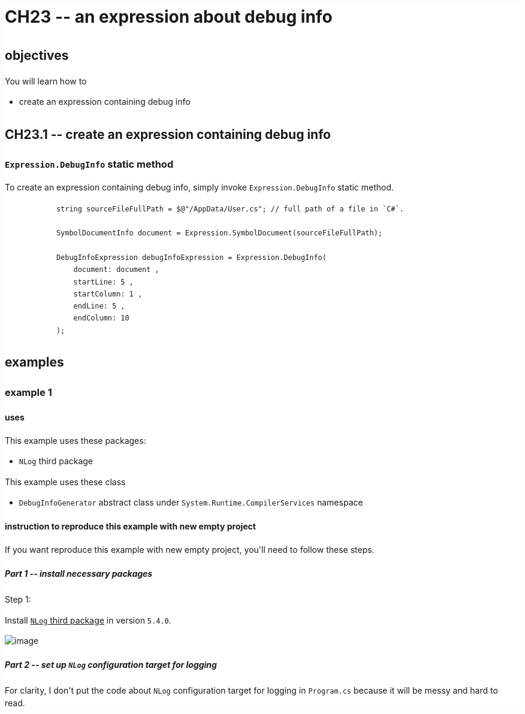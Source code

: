 # CH23 -- an expression about debug info
## objectives
You will learn how to

+ create an expression containing debug info

## CH23.1 -- create an expression containing debug info
### `Expression.DebugInfo` static method
To create an expression containing debug info, simply invoke `Expression.DebugInfo` static method.

```
            string sourceFileFullPath = $@"/AppData/User.cs"; // full path of a file in `C#`.

            SymbolDocumentInfo document = Expression.SymbolDocument(sourceFileFullPath);

            DebugInfoExpression debugInfoExpression = Expression.DebugInfo(
                document: document ,
                startLine: 5 ,
                startColumn: 1 ,
                endLine: 5 ,
                endColumn: 10
            );
```

## examples
### example 1
#### uses
This example uses these packages:

+ `NLog` third package

This example uses these class

+ `DebugInfoGenerator` abstract class under `System.Runtime.CompilerServices` namespace

#### instruction to reproduce this example with new empty project
If you want reproduce this example with new empty project, you'll need to follow these steps.

##### Part 1 -- install necessary packages

Step 1:

Install [`NLog` third package](https://nlog-project.org/download/) in version `5.4.0`. 

<img width="659" alt="image" src="https://github.com/user-attachments/assets/a36f80ae-c79a-4e2d-82d9-ff5c94942f7c" />

##### Part 2 -- set up `NLog` configuration target for logging
For clarity, I don't put the code about `NLog` configuration target for logging in `Program.cs` because it will be messy and hard to read. 

